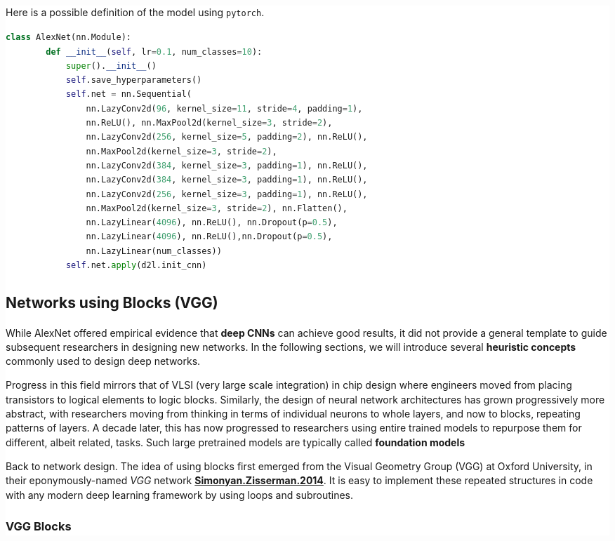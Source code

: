 Here is a possible definition of the model using `pytorch`.


```python
class AlexNet(nn.Module):
        def __init__(self, lr=0.1, num_classes=10):
            super().__init__()
            self.save_hyperparameters()
            self.net = nn.Sequential(
                nn.LazyConv2d(96, kernel_size=11, stride=4, padding=1),
                nn.ReLU(), nn.MaxPool2d(kernel_size=3, stride=2),
                nn.LazyConv2d(256, kernel_size=5, padding=2), nn.ReLU(),
                nn.MaxPool2d(kernel_size=3, stride=2),
                nn.LazyConv2d(384, kernel_size=3, padding=1), nn.ReLU(),
                nn.LazyConv2d(384, kernel_size=3, padding=1), nn.ReLU(),
                nn.LazyConv2d(256, kernel_size=3, padding=1), nn.ReLU(),
                nn.MaxPool2d(kernel_size=3, stride=2), nn.Flatten(),
                nn.LazyLinear(4096), nn.ReLU(), nn.Dropout(p=0.5),
                nn.LazyLinear(4096), nn.ReLU(),nn.Dropout(p=0.5),
                nn.LazyLinear(num_classes))
            self.net.apply(d2l.init_cnn)

```

## Networks using Blocks (VGG)

While AlexNet offered empirical evidence that **deep CNNs** can achieve good
results, it did not provide a general template to guide subsequent
researchers in designing new networks. In the following sections, we
will introduce several **heuristic concepts** commonly used to design deep
networks.

Progress in this field mirrors that of VLSI (very large scale
integration) in chip design where engineers moved from placing
transistors to logical elements to logic blocks.
Similarly, the design of neural network architectures has grown
progressively more abstract, with researchers moving from thinking in
terms of individual neurons to whole layers, and now to blocks,
repeating patterns of layers. A decade later, this has now progressed to
researchers using entire trained models to repurpose them for different,
albeit related, tasks. Such large pretrained models are typically called
**foundation models** 

Back to network design. The idea of using blocks first emerged from the
Visual Geometry Group (VGG) at Oxford University, in their
eponymously-named *VGG* network [**Simonyan.Zisserman.2014**](https://arxiv.org/pdf/1409.1556). It is
easy to implement these repeated structures in code with any modern deep
learning framework by using loops and subroutines.



### VGG Blocks
